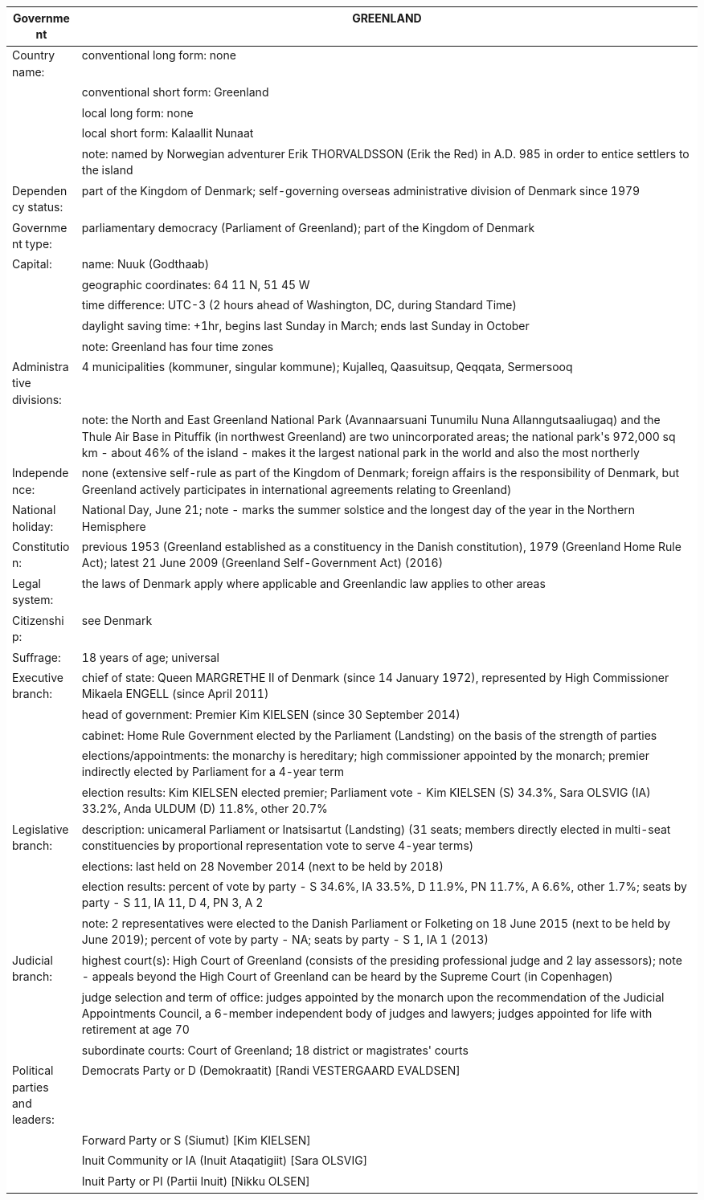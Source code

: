 | Government | GREENLAND |
| --- | --- |
| Country name: | conventional long form: none |
| | conventional short form: Greenland |
| | local long form: none |
| | local short form: Kalaallit Nunaat |
| | note: named by Norwegian adventurer Erik THORVALDSSON (Erik the Red) in A.D. 985 in order to entice settlers to the island |
| Dependency status: | part of the Kingdom of Denmark; self-governing overseas administrative division of Denmark since 1979 |
| Government type: | parliamentary democracy (Parliament of Greenland); part of the Kingdom of Denmark |
| Capital: | name: Nuuk (Godthaab) |
| | geographic coordinates: 64 11 N, 51 45 W |
| | time difference: UTC-3 (2 hours ahead of Washington, DC, during Standard Time) |
| | daylight saving time: +1hr, begins last Sunday in March; ends last Sunday in October |
| | note: Greenland has four time zones |
| Administrative divisions: | 4 municipalities (kommuner, singular kommune); Kujalleq, Qaasuitsup, Qeqqata, Sermersooq |
| | note: the North and East Greenland National Park (Avannaarsuani Tunumilu Nuna Allanngutsaaliugaq) and the Thule Air Base in Pituffik (in northwest Greenland) are two unincorporated areas; the national park's 972,000 sq km - about 46% of the island - makes it the largest national park in the world and also the most northerly |
| Independence: | none (extensive self-rule as part of the Kingdom of Denmark; foreign affairs is the responsibility of Denmark, but Greenland actively participates in international agreements relating to Greenland) |
| National holiday: | National Day, June 21; note - marks the summer solstice and the longest day of the year in the Northern Hemisphere |
| Constitution: | previous 1953 (Greenland established as a constituency in the Danish constitution), 1979 (Greenland Home Rule Act); latest 21 June 2009 (Greenland Self-Government Act) (2016) |
| Legal system: | the laws of Denmark apply where applicable and Greenlandic law applies to other areas |
| Citizenship: | see Denmark |
| Suffrage: | 18 years of age; universal |
| Executive branch: | chief of state: Queen MARGRETHE II of Denmark (since 14 January 1972), represented by High Commissioner Mikaela ENGELL (since April 2011) |
| | head of government: Premier Kim KIELSEN (since 30 September 2014) |
| | cabinet: Home Rule Government elected by the Parliament (Landsting) on the basis of the strength of parties |
| | elections/appointments: the monarchy is hereditary; high commissioner appointed by the monarch; premier indirectly elected by Parliament for a 4-year term |
| | election results: Kim KIELSEN elected premier; Parliament vote - Kim KIELSEN (S) 34.3%, Sara OLSVIG (IA) 33.2%, Anda ULDUM (D) 11.8%, other 20.7% |
| Legislative branch: | description: unicameral Parliament or Inatsisartut (Landsting) (31 seats; members directly elected in multi-seat constituencies by proportional representation vote to serve 4-year terms) |
| | elections: last held on 28 November 2014 (next to be held by 2018) |
| | election results: percent of vote by party - S 34.6%, IA 33.5%, D 11.9%, PN 11.7%, A 6.6%, other 1.7%; seats by party - S 11, IA 11, D 4, PN 3, A 2 |
| | note: 2 representatives were elected to the Danish Parliament or Folketing on 18 June 2015 (next to be held by June 2019); percent of vote by party - NA; seats by party - S 1, IA 1 (2013) |
| Judicial branch: | highest court(s): High Court of Greenland (consists of the presiding professional judge and 2 lay assessors); note - appeals beyond the High Court of Greenland can be heard by the Supreme Court (in Copenhagen) |
| | judge selection and term of office: judges appointed by the monarch upon the recommendation of the Judicial Appointments Council, a 6-member independent body of judges and lawyers; judges appointed for life with retirement at age 70 |
| | subordinate courts: Court of Greenland; 18 district or magistrates' courts |
| Political parties and leaders: | Democrats Party or D (Demokraatit) [Randi VESTERGAARD EVALDSEN] |
| | Forward Party or S (Siumut) [Kim KIELSEN] |
| | Inuit Community or IA (Inuit Ataqatigiit) [Sara OLSVIG] |
| | Inuit Party or PI (Partii Inuit) [Nikku OLSEN] |
